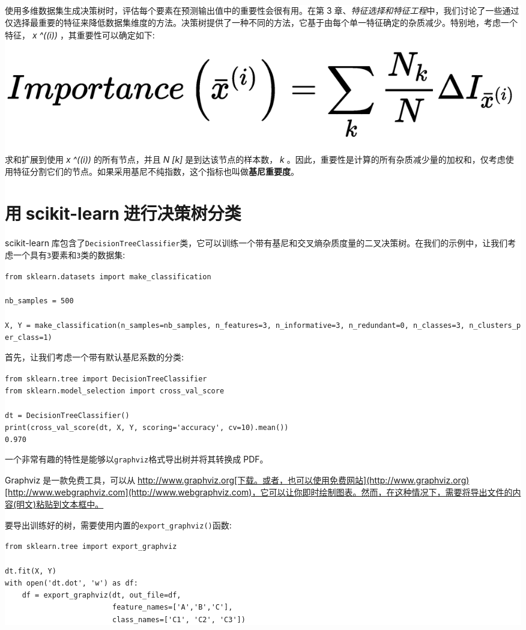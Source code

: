 使用多维数据集生成决策树时，评估每个要素在预测输出值中的重要性会很有用。在第 3 章、*特征选择和特征工程*中，我们讨论了一些通过仅选择最重要的特征来降低数据集维度的方法。决策树提供了一种不同的方法，它基于由每个单一特征确定的杂质减少。特别地，考虑一个特征， *x ^((i))* ，其重要性可以确定如下:

![](img/d8671e5f-fb21-4731-b686-9743f79b6a9e.png)

求和扩展到使用 *x ^((i))* 的所有节点，并且 *N [k]* 是到达该节点的样本数， *k* 。因此，重要性是计算的所有杂质减少量的加权和，仅考虑使用特征分割它们的节点。如果采用基尼不纯指数，这个指标也叫做**基尼重要度**。

<title>Decision Tree classification with scikit-learn</title>  

# 用 scikit-learn 进行决策树分类

scikit-learn 库包含了`DecisionTreeClassifier`类，它可以训练一个带有基尼和交叉熵杂质度量的二叉决策树。在我们的示例中，让我们考虑一个具有`3`要素和`3`类的数据集:

```
from sklearn.datasets import make_classification

nb_samples = 500

X, Y = make_classification(n_samples=nb_samples, n_features=3, n_informative=3, n_redundant=0, n_classes=3, n_clusters_per_class=1)
```

首先，让我们考虑一个带有默认基尼系数的分类:

```
from sklearn.tree import DecisionTreeClassifier
from sklearn.model_selection import cross_val_score

dt = DecisionTreeClassifier()
print(cross_val_score(dt, X, Y, scoring='accuracy', cv=10).mean())
0.970
```

一个非常有趣的特性是能够以`graphviz`格式导出树并将其转换成 PDF。

Graphviz 是一款免费工具，可以从 http://www.graphviz.org[下载。或者，也可以使用免费网站](http://www.graphviz.org)[http://www.webgraphviz.com](http://www.webgraphviz.com)，它可以让你即时绘制图表。然而，在这种情况下，需要将导出文件的内容(明文)粘贴到文本框中。

要导出训练好的树，需要使用内置的`export_graphviz()`函数:

```
from sklearn.tree import export_graphviz

dt.fit(X, Y)
with open('dt.dot', 'w') as df:
    df = export_graphviz(dt, out_file=df, 
                         feature_names=['A','B','C'], 
                         class_names=['C1', 'C2', 'C3'])
```
